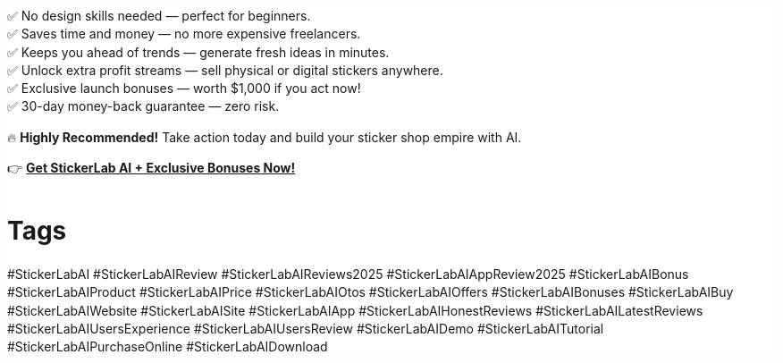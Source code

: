 ✅ No design skills needed — perfect for beginners.  
✅ Saves time and money — no more expensive freelancers.  
✅ Keeps you ahead of trends — generate fresh ideas in minutes.  
✅ Unlock extra profit streams — sell physical or digital stickers anywhere.  
✅ Exclusive launch bonuses — worth $1,000 if you act now!  
✅ 30-day money-back guarantee — zero risk.

🔥 **Highly Recommended!** Take action today and build your sticker shop empire with AI.

👉 **[Get StickerLab AI + Exclusive Bonuses Now!](https://makreview.com/stickerlab-ai-review/)**



# Tags

#StickerLabAI #StickerLabAIReview #StickerLabAIReviews2025 #StickerLabAIAppReview2025 #StickerLabAIBonus #StickerLabAIProduct #StickerLabAIPrice #StickerLabAIOtos #StickerLabAIOffers #StickerLabAIBonuses #StickerLabAIBuy #StickerLabAIWebsite #StickerLabAISite #StickerLabAIApp #StickerLabAIHonestReviews #StickerLabAILatestReviews #StickerLabAIUsersExperience #StickerLabAIUsersReview #StickerLabAIDemo #StickerLabAITutorial #StickerLabAIPurchaseOnline #StickerLabAIDownload
